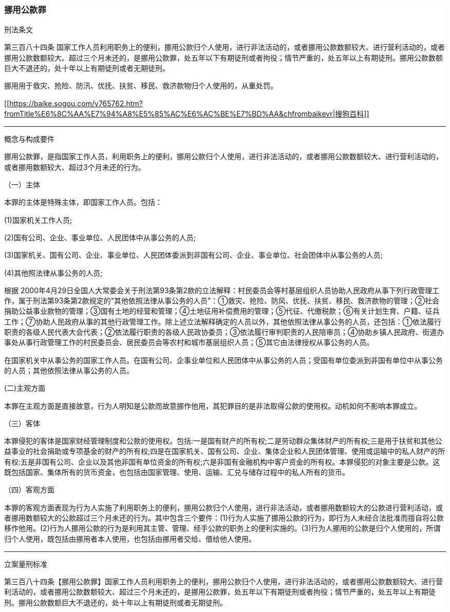 ### 挪用公款罪
 刑法条文

第三百八十四条 国家工作人员利用职务上的便利，挪用公款归个人使用，进行非法活动的，或者挪用公款数额较大、进行营利活动的，或者挪用公款数额较大、超过三个月未还的，是挪用公款罪，处五年以下有期徒刑或者拘役；情节严重的，处五年以上有期徒刑。挪用公款数额巨大不退还的，处十年以上有期徒刑或者无期徒刑。

挪用用于救灾、抢险、防汛、优抚、扶贫、移民、救济款物归个人使用的，从重处罚。

[[https://baike.sogou.com/v765762.htm?fromTitle%E6%8C%AA%E7%94%A8%E5%85%AC%E6%AC%BE%E7%BD%AA&chfrombaikevr|搜狗百科]]

----

 概念与构成要件 

挪用公款罪，是指国家工作人员，利用职务上的便利，挪用公款归个人使用，进行非法活动的，或者挪用公款数额较大、进行营利活动的，或者挪用数额较大、超过3个月未还的行为。

 （一）主体 


本罪的主体是特殊主体，即国家工作人员。包括：

(1)国家机关工作人员;

(2)国有公司、企业、事业单位、人民团体中从事公务的人员;

(3)国家机关、国有公司、企业、事业单位、人民团体委派到非国有公司、企业、事业单位、社会团体中从事公务的人员;

(4)其他照法律从事公务的人员;

根据 2000年4月29日全国人大常委会关于刑法第93条第2款的立法解释：村民委员会等村基层组织人员协助人民政府从事下列行政管理工作，属于刑法第93条第2款规定的“其他依照法律从事公务的人员”：①救灾、抢险、防风、优抚、扶贫、移民、救济款物的管理；②社会捐助公益事业款物的管理；③国有土地的经营和管理；④土地征用补偿费用的管理；⑤代征、代缴税款；⑥有关计划生育、户籍、征兵工作；⑦协助人民政府从事的其他行政管理工作。除上述立法解释确定的人员以外，其他依照法律从事公务的人员，还包括：①依法履行职责的各级人民代表大会代表；②依法履行职责的各级人民政协委员；③依法履行审判职责的人民陪审员；④协助乡镇人民政府、街道办事处从事行政管理工作的村民委员会、居民委员会等农村和城市基层组织人员；⑤其它由法律授权从事公务的人员。

在国家机关中从事公务的国家工作人员。在国有公司、企事业单位和人民团体中从事公务的人员；受国有单位委派到非国有单位中从事公务的人员；其他依照法律从事公务的人员。

 (二)主观方面 


本罪在主观方面是直接故意，行为人明知是公款而故意挪作他用，其犯罪目的是非法取得公款的使用权。动机如何不影响本罪成立。

 （三）客体 


本罪侵犯的客体是国家财经管理制度和公款的使用权。包括:一是国有财产的所有权;二是劳动群众集体财产的所有权;三是用于扶贫和其他公益事业的社会捐助或专项基金的财产的所有权;四是在国家机关、国有公司、企业、集体企业和人民团体管理、使用或运输中的私人财产的所有权:五是非国有公司、企业以及其他非国有单位资金的所有权;六是非国有金融机构中客户资金的所有权。本罪侵犯的对象主要是公款。这既包括国家、集体所有的货币资金，也包括由国家管理、使用、运输、汇兑与储存过程中的私人所有的货币。

 （四）客观方面 


本罪的客观方面表现为行为人实施了利用职务上的便利，挪用公款归个人使用，进行非法活动，或者挪用数额较大的公款进行营利活动，或者挪用数额较大的公款超过三个月未还的行为。其中包含三个要件：(1)行为人实施了挪用公款的行为，即行为人未经合法批准而擅自将公款移作他用。(2)行为人挪用公款的行为是利用其主管、管理、经手公款的职务上的便利实施的。(3)行为人挪用的公款是归个人使用的，所谓归个人使用，既包括由挪用者本人使用，也包括由挪用者交给、借给他人使用。

----

 立案量刑标准 

第三百八十四条【挪用公款罪】国家工作人员利用职务上的便利，挪用公款归个人使用，进行非法活动的，或者挪用公款数额较大、进行营利活动的，或者挪用公款数额较大、超过三个月未还的，是挪用公款罪，处五年以下有期徒刑或者拘役；情节严重的，处五年以上有期徒刑。挪用公款数额巨大不退还的，处十年以上有期徒刑或者无期徒刑。
